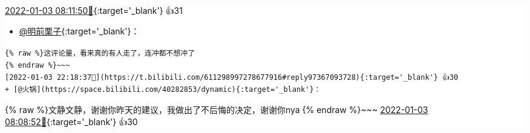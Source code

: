 [2022-01-03 08:11:50🔗](https://t.bilibili.com/611298997278677916#reply97288042448){:target='_blank'} 👍31
+ [@明前栗子](https://space.bilibili.com/40781617/dynamic){:target='_blank'}：
~~~
{% raw %}这评论量，看来真的有人走了，连冲都不想冲了
{% endraw %}~~~
[2022-01-03 22:18:37🔗](https://t.bilibili.com/611298997278677916#reply97367093728){:target='_blank'} 👍30
+ [@火锅](https://space.bilibili.com/40282853/dynamic){:target='_blank'}：
~~~
{% raw %}文静文静，谢谢你昨天的建议，我做出了不后悔的决定，谢谢你nya
{% endraw %}~~~
[2022-01-03 08:08:52🔗](https://t.bilibili.com/611298997278677916#reply97287912784){:target='_blank'} 👍30


